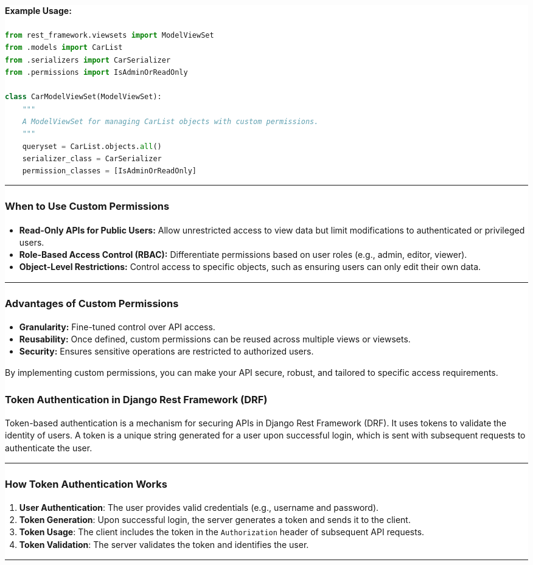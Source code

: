 #### Example Usage:
```python
from rest_framework.viewsets import ModelViewSet
from .models import CarList
from .serializers import CarSerializer
from .permissions import IsAdminOrReadOnly

class CarModelViewSet(ModelViewSet):
    """
    A ModelViewSet for managing CarList objects with custom permissions.
    """
    queryset = CarList.objects.all()
    serializer_class = CarSerializer
    permission_classes = [IsAdminOrReadOnly]
```

---

### **When to Use Custom Permissions**

- **Read-Only APIs for Public Users:** Allow unrestricted access to view data but limit modifications to authenticated or privileged users.
- **Role-Based Access Control (RBAC):** Differentiate permissions based on user roles (e.g., admin, editor, viewer).
- **Object-Level Restrictions:** Control access to specific objects, such as ensuring users can only edit their own data.

---

### **Advantages of Custom Permissions**

- **Granularity:** Fine-tuned control over API access.
- **Reusability:** Once defined, custom permissions can be reused across multiple views or viewsets.
- **Security:** Ensures sensitive operations are restricted to authorized users.

By implementing custom permissions, you can make your API secure, robust, and tailored to specific access requirements.

### **Token Authentication in Django Rest Framework (DRF)**

Token-based authentication is a mechanism for securing APIs in Django Rest Framework (DRF). It uses tokens to validate the identity of users. A token is a unique string generated for a user upon successful login, which is sent with subsequent requests to authenticate the user.

---

### **How Token Authentication Works**

1. **User Authentication**: The user provides valid credentials (e.g., username and password).
2. **Token Generation**: Upon successful login, the server generates a token and sends it to the client.
3. **Token Usage**: The client includes the token in the `Authorization` header of subsequent API requests.
4. **Token Validation**: The server validates the token and identifies the user.

---